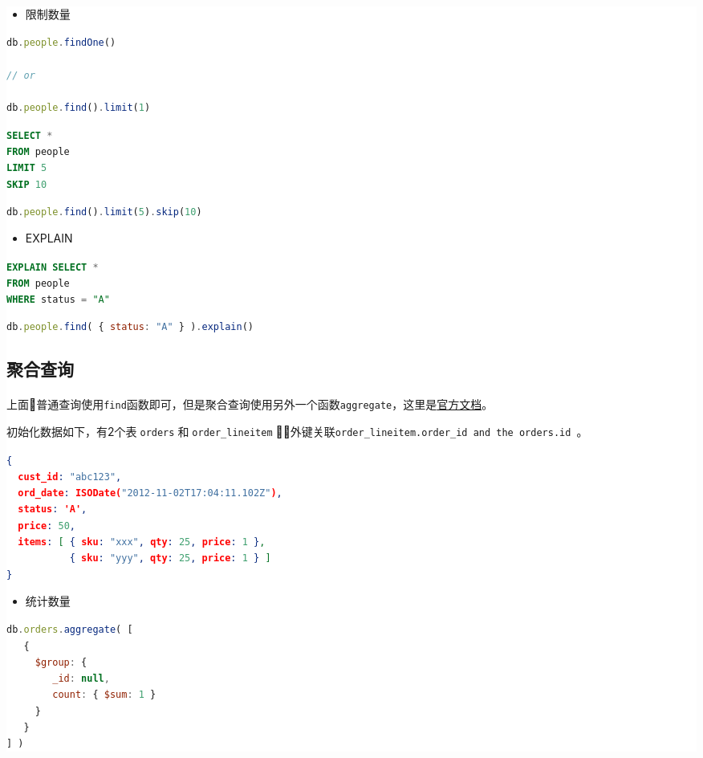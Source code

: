 - 限制数量

```js
db.people.findOne()

// or

db.people.find().limit(1)
```

```sql
SELECT *
FROM people
LIMIT 5
SKIP 10
```

```js
db.people.find().limit(5).skip(10)
```

- EXPLAIN

```sql
EXPLAIN SELECT *
FROM people
WHERE status = "A"
```

```js
db.people.find( { status: "A" } ).explain()
```

## 聚合查询

上面普通查询使用`find`函数即可，但是聚合查询使用另外一个函数`aggregate`，这里是[官方文档](https://docs.mongodb.com/manual/core/aggregation-pipeline/)。

初始化数据如下，有2个表 `orders` 和 `order_lineitem` ，外键关联`order_lineitem.order_id and the orders.id `。

```json
{
  cust_id: "abc123",
  ord_date: ISODate("2012-11-02T17:04:11.102Z"),
  status: 'A',
  price: 50,
  items: [ { sku: "xxx", qty: 25, price: 1 },
           { sku: "yyy", qty: 25, price: 1 } ]
}
```
- 统计数量

```js
db.orders.aggregate( [
   {
     $group: {
        _id: null,
        count: { $sum: 1 }
     }
   }
] )
```
